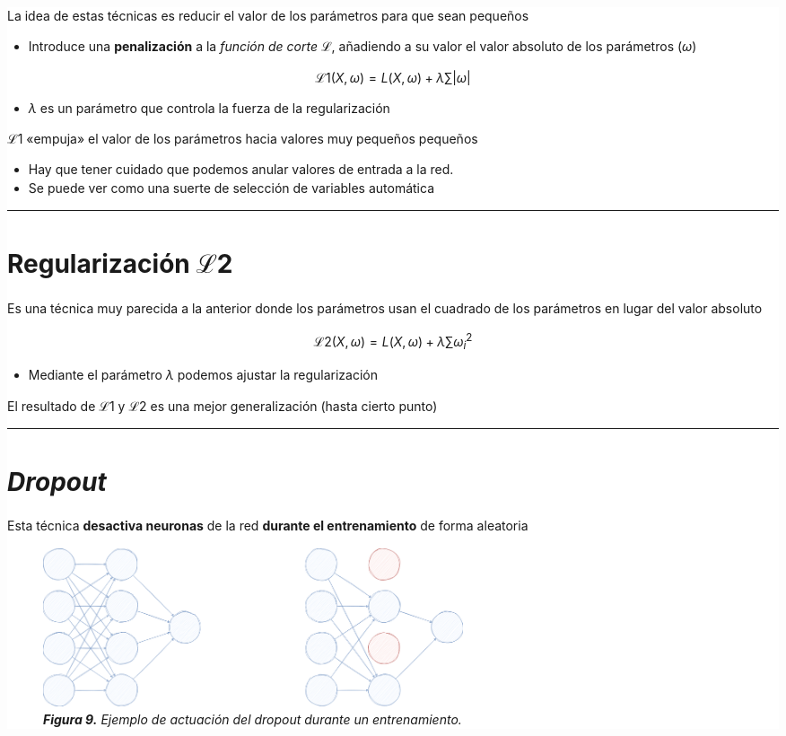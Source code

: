 La idea de estas técnicas es reducir el valor de los parámetros para que sean pequeños

- Introduce una **penalización** a la <i>función de corte</i> $\mathcal{L}$, añadiendo a su valor el valor absoluto de los parámetros ($\omega$)

$$
\mathcal{L1}(X, \omega) = L(X,\omega) + \lambda \sum{| \omega |}
$$

- $\lambda$ es un parámetro que controla la fuerza de la regularización

$\mathcal{L1}$ «empuja» el valor de los parámetros hacia valores muy pequeños pequeños

- Hay que tener cuidado que podemos anular valores de entrada a la red.
- Se puede ver como una suerte de selección de variables automática

---

# Regularización $\mathcal{L2}$

Es una técnica muy parecida a la anterior donde los parámetros usan el cuadrado de los parámetros en lugar del valor absoluto

$$
\mathcal{L2}(X, \omega) = L(X,\omega) + \lambda \sum{\omega_i^2}
$$

- Mediante el parámetro $\lambda$ podemos ajustar la regularización

El resultado de $\mathcal{L1}$ y $\mathcal{L2}$ es una mejor generalización (hasta cierto punto)

---

# _Dropout_

Esta técnica **desactiva neuronas** de la red **durante el entrenamiento** de forma aleatoria

<figure class="image">
  <img src="images/dropout.png" alt="Ejemplo de dropout" width="60%"/>
  <figcaption><em><strong>Figura 9.</strong> Ejemplo de actuación del dropout durante un entrenamiento.</em></figcaption>
</figure>
